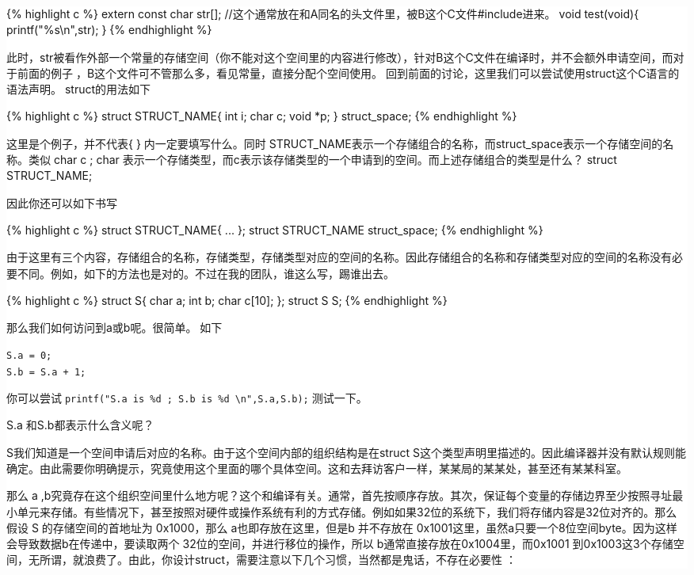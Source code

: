 {% highlight c %}
extern const char str[]; //这个通常放在和A同名的头文件里，被B这个C文件#include进来。 
void test(void){ 
    printf("%s\n",str); 
}
{% endhighlight %}

此时，str被看作外部一个常量的存储空间（你不能对这个空间里的内容进行修改），针对B这个C文件在编译时，并不会额外申请空间，而对于前面的例子 ，B这个文件可不管那么多，看见常量，直接分配个空间使用。 
回到前面的讨论，这里我们可以尝试使用struct这个C语言的语法声明。 struct的用法如下

{% highlight c %}
struct STRUCT_NAME{ 
    int i; 
    char c; 
    void *p; 
} struct_space;
{% endhighlight %}

这里是个例子，并不代表{ } 内一定要填写什么。同时 STRUCT_NAME表示一个存储组合的名称，而struct_space表示一个存储空间的名称。类似 char c ; char 表示一个存储类型，而c表示该存储类型的一个申请到的空间。而上述存储组合的类型是什么？ struct STRUCT_NAME; 

因此你还可以如下书写

{% highlight c %}
struct STRUCT_NAME{ 
... 
}; 
struct STRUCT_NAME struct_space;
{% endhighlight %}

由于这里有三个内容，存储组合的名称，存储类型，存储类型对应的空间的名称。因此存储组合的名称和存储类型对应的空间的名称没有必要不同。例如，如下的方法也是对的。不过在我的团队，谁这么写，踢谁出去。 

{% highlight c %}
struct S{ 
    char a; 
    int b; 
    char c[10]; 
}; 
struct S S;
{% endhighlight %}

那么我们如何访问到a或b呢。很简单。 如下

	S.a = 0; 
	S.b = S.a + 1;

你可以尝试 `printf("S.a is %d ; S.b is %d \n",S.a,S.b);` 测试一下。

S.a 和S.b都表示什么含义呢？ 

S我们知道是一个空间申请后对应的名称。由于这个空间内部的组织结构是在struct S这个类型声明里描述的。因此编译器并没有默认规则能确定。由此需要你明确提示，究竟使用这个里面的哪个具体空间。这和去拜访客户一样，某某局的某某处，甚至还有某某科室。 

那么 a ,b究竟存在这个组织空间里什么地方呢？这个和编译有关。通常，首先按顺序存放。其次，保证每个变量的存储边界至少按照寻址最小单元来存储。有些情况下，甚至按照对硬件或操作系统有利的方式存储。例如如果32位的系统下，我们将存储内容是32位对齐的。那么假设 S 的存储空间的首地址为 0x1000，那么 a也即存放在这里，但是b 并不存放在 0x1001这里，虽然a只要一个8位空间byte。因为这样会导致数据b在传递中，要读取两个 32位的空间，并进行移位的操作，所以 b通常直接存放在0x1004里，而0x1001 到0x1003这3个存储空间，无所谓，就浪费了。由此，你设计struct，需要注意以下几个习惯，当然都是鬼话，不存在必要性 ： 
